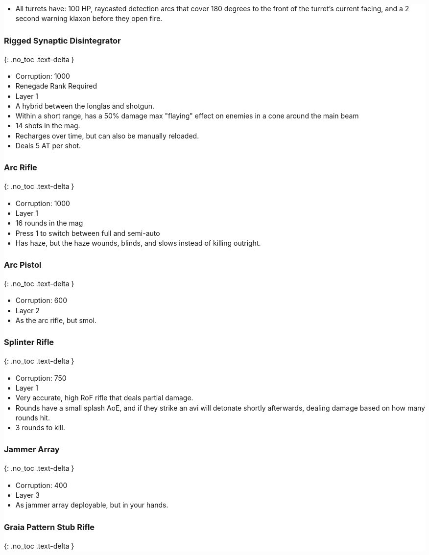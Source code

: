 
+ All turrets have: 100 HP, raycasted detection arcs that cover 180 degrees to the front of the turret’s current facing, and a 2 second warning klaxon before they open fire.

### Rigged Synaptic Disintegrator
{: .no_toc .text-delta }

+ Corruption: 1000
+ Renegade Rank Required
+ Layer 1
+ A hybrid between the longlas and shotgun.
+ Within a short range, has a 50% damage max "flaying" effect on enemies in a cone around the main beam
+ 14 shots in the mag.
+ Recharges over time, but can also be manually reloaded.
+ Deals 5 AT per shot.

### Arc Rifle
{: .no_toc .text-delta }

+ Corruption: 1000
+ Layer 1
+ 16 rounds in the mag
+ Press 1 to switch between full and semi-auto
+ Has haze, but the haze wounds, blinds, and slows instead of killing outright.

### Arc Pistol
{: .no_toc .text-delta }

+ Corruption: 600
+ Layer 2
+ As the arc rifle, but smol.

### Splinter Rifle
{: .no_toc .text-delta }

+ Corruption: 750
+ Layer 1
+ Very accurate, high RoF rifle that deals partial damage.
+ Rounds have a small splash AoE, and if they strike an avi will detonate shortly afterwards, dealing damage based on how many rounds hit.
+ 3 rounds to kill.

### Jammer Array
{: .no_toc .text-delta }

+ Corruption: 400
+ Layer 3
+ As jammer array deployable, but in your hands.

### Graia Pattern Stub Rifle
{: .no_toc .text-delta }
